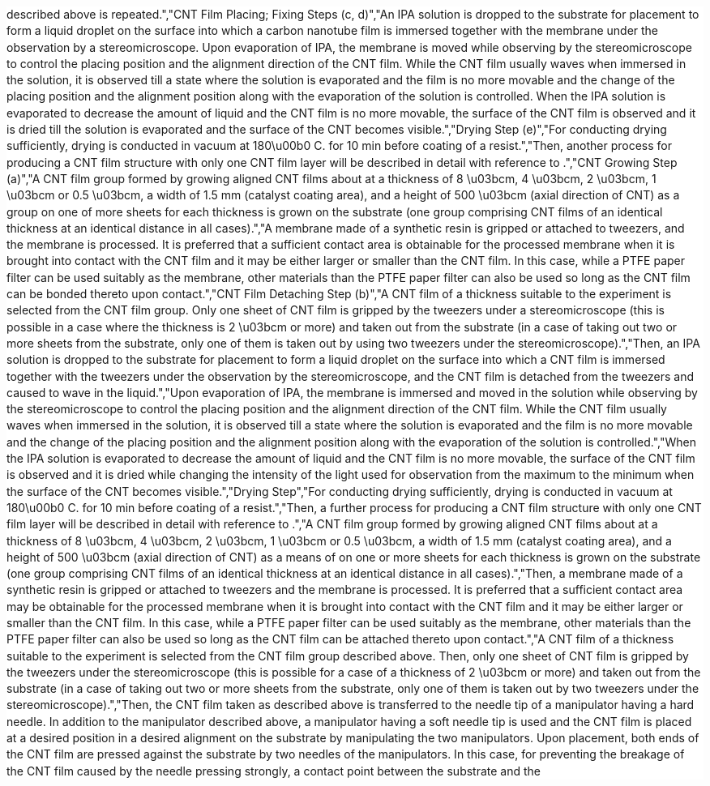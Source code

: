 described above is repeated.","CNT Film Placing; Fixing Steps (c, d)","An IPA solution is dropped to the substrate for placement to form a liquid droplet on the surface into which a carbon nanotube film is immersed together with the membrane under the observation by a stereomicroscope. Upon evaporation of IPA, the membrane is moved while observing by the stereomicroscope to control the placing position and the alignment direction of the CNT film. While the CNT film usually waves when immersed in the solution, it is observed till a state where the solution is evaporated and the film is no more movable and the change of the placing position and the alignment position along with the evaporation of the solution is controlled. When the IPA solution is evaporated to decrease the amount of liquid and the CNT film is no more movable, the surface of the CNT film is observed and it is dried till the solution is evaporated and the surface of the CNT becomes visible.","Drying Step (e)","For conducting drying sufficiently, drying is conducted in vacuum at 180\u00b0 C. for 10 min before coating of a resist.","Then, another process for producing a CNT film structure with only one CNT film layer will be described in detail with reference to .","CNT Growing Step (a)","A CNT film group formed by growing aligned CNT films about at a thickness of 8 \u03bcm, 4 \u03bcm, 2 \u03bcm, 1 \u03bcm or 0.5 \u03bcm, a width of 1.5 mm (catalyst coating area), and a height of 500 \u03bcm (axial direction of CNT) as a group on one of more sheets for each thickness is grown on the substrate (one group comprising CNT films of an identical thickness at an identical distance in all cases).","A membrane made of a synthetic resin is gripped or attached to tweezers, and the membrane is processed. It is preferred that a sufficient contact area is obtainable for the processed membrane when it is brought into contact with the CNT film and it may be either larger or smaller than the CNT film. In this case, while a PTFE paper filter can be used suitably as the membrane, other materials than the PTFE paper filter can also be used so long as the CNT film can be bonded thereto upon contact.","CNT Film Detaching Step (b)","A CNT film of a thickness suitable to the experiment is selected from the CNT film group. Only one sheet of CNT film is gripped by the tweezers under a stereomicroscope (this is possible in a case where the thickness is 2 \u03bcm or more) and taken out from the substrate (in a case of taking out two or more sheets from the substrate, only one of them is taken out by using two tweezers under the stereomicroscope).","Then, an IPA solution is dropped to the substrate for placement to form a liquid droplet on the surface into which a CNT film is immersed together with the tweezers under the observation by the stereomicroscope, and the CNT film is detached from the tweezers and caused to wave in the liquid.","Upon evaporation of IPA, the membrane is immersed and moved in the solution while observing by the stereomicroscope to control the placing position and the alignment direction of the CNT film. While the CNT film usually waves when immersed in the solution, it is observed till a state where the solution is evaporated and the film is no more movable and the change of the placing position and the alignment position along with the evaporation of the solution is controlled.","When the IPA solution is evaporated to decrease the amount of liquid and the CNT film is no more movable, the surface of the CNT film is observed and it is dried while changing the intensity of the light used for observation from the maximum to the minimum when the surface of the CNT becomes visible.","Drying Step","For conducting drying sufficiently, drying is conducted in vacuum at 180\u00b0 C. for 10 min before coating of a resist.","Then, a further process for producing a CNT film structure with only one CNT film layer will be described in detail with reference to .","A CNT film group formed by growing aligned CNT films about at a thickness of 8 \u03bcm, 4 \u03bcm, 2 \u03bcm, 1 \u03bcm or 0.5 \u03bcm, a width of 1.5 mm (catalyst coating area), and a height of 500 \u03bcm (axial direction of CNT) as a means of on one or more sheets for each thickness is grown on the substrate (one group comprising CNT films of an identical thickness at an identical distance in all cases).","Then, a membrane made of a synthetic resin is gripped or attached to tweezers and the membrane is processed. It is preferred that a sufficient contact area may be obtainable for the processed membrane when it is brought into contact with the CNT film and it may be either larger or smaller than the CNT film. In this case, while a PTFE paper filter can be used suitably as the membrane, other materials than the PTFE paper filter can also be used so long as the CNT film can be attached thereto upon contact.","A CNT film of a thickness suitable to the experiment is selected from the CNT film group described above. Then, only one sheet of CNT film is gripped by the tweezers under the stereomicroscope (this is possible for a case of a thickness of 2 \u03bcm or more) and taken out from the substrate (in a case of taking out two or more sheets from the substrate, only one of them is taken out by two tweezers under the stereomicroscope).","Then, the CNT film taken as described above is transferred to the needle tip of a manipulator having a hard needle. In addition to the manipulator described above, a manipulator having a soft needle tip is used and the CNT film is placed at a desired position in a desired alignment on the substrate by manipulating the two manipulators. Upon placement, both ends of the CNT film are pressed against the substrate by two needles of the manipulators. In this case, for preventing the breakage of the CNT film caused by the needle pressing strongly, a contact point between the substrate and the
